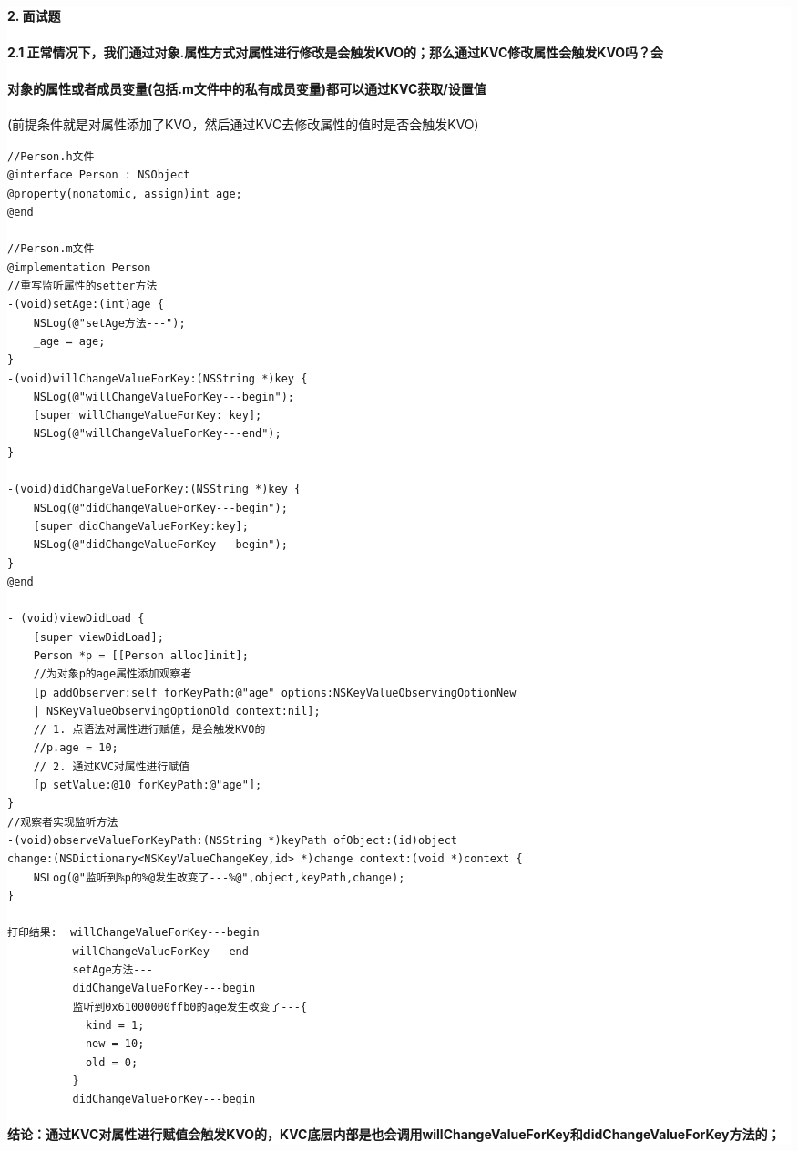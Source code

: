 #### 2. 面试题
#### 2.1 正常情况下，我们通过对象.属性方式对属性进行修改是会触发KVO的；那么通过KVC修改属性会触发KVO吗？会
#### 对象的属性或者成员变量(包括.m文件中的私有成员变量)都可以通过KVC获取/设置值
(前提条件就是对属性添加了KVO，然后通过KVC去修改属性的值时是否会触发KVO)

    //Person.h文件
    @interface Person : NSObject
    @property(nonatomic, assign)int age;
    @end
        
    //Person.m文件
    @implementation Person
    //重写监听属性的setter方法
    -(void)setAge:(int)age {
        NSLog(@"setAge方法---");
        _age = age;
    }
    -(void)willChangeValueForKey:(NSString *)key {
        NSLog(@"willChangeValueForKey---begin");
        [super willChangeValueForKey: key];
        NSLog(@"willChangeValueForKey---end");
    }

    -(void)didChangeValueForKey:(NSString *)key {
        NSLog(@"didChangeValueForKey---begin");
        [super didChangeValueForKey:key];
        NSLog(@"didChangeValueForKey---begin");
    }
    @end
        
    - (void)viewDidLoad {
        [super viewDidLoad];
        Person *p = [[Person alloc]init];
        //为对象p的age属性添加观察者
        [p addObserver:self forKeyPath:@"age" options:NSKeyValueObservingOptionNew   
        | NSKeyValueObservingOptionOld context:nil];
        // 1. 点语法对属性进行赋值，是会触发KVO的
        //p.age = 10;
        // 2. 通过KVC对属性进行赋值
        [p setValue:@10 forKeyPath:@"age"];
    }
    //观察者实现监听方法
    -(void)observeValueForKeyPath:(NSString *)keyPath ofObject:(id)object  
    change:(NSDictionary<NSKeyValueChangeKey,id> *)change context:(void *)context {
        NSLog(@"监听到%p的%@发生改变了---%@",object,keyPath,change);
    }
        
    打印结果:  willChangeValueForKey---begin
              willChangeValueForKey---end
              setAge方法---
              didChangeValueForKey---begin
              监听到0x61000000ffb0的age发生改变了---{
                kind = 1;
                new = 10;
                old = 0;
              }
              didChangeValueForKey---begin
#### 结论：通过KVC对属性进行赋值会触发KVO的，KVC底层内部是也会调用willChangeValueForKey和didChangeValueForKey方法的；
